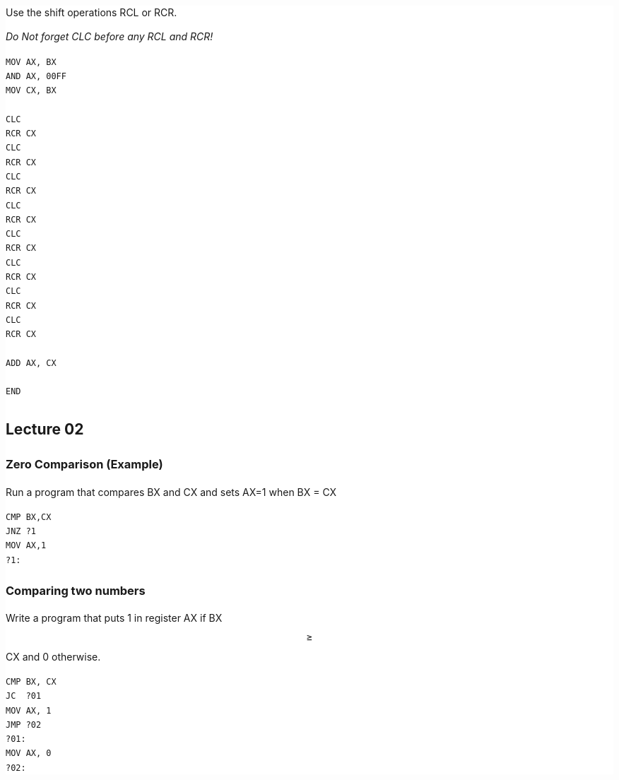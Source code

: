 Use the shift operations RCL or RCR.

*Do Not forget CLC before any RCL and RCR!* 

```assembly
MOV AX, BX
AND AX, 00FF
MOV CX, BX

CLC
RCR CX
CLC
RCR CX
CLC
RCR CX
CLC
RCR CX
CLC
RCR CX
CLC
RCR CX
CLC
RCR CX
CLC
RCR CX

ADD AX, CX

END
```

## Lecture 02

### Zero Comparison (Example)

Run a program that compares BX and CX and sets AX=1 when BX = CX

```assembly
CMP BX,CX
JNZ ?1
MOV AX,1
?1:
```

### Comparing two numbers

Write a program that puts 1 in register AX if BX $$\ge$$ CX and 0 otherwise.

```assembly
CMP BX, CX
JC  ?01
MOV AX, 1
JMP ?02
?01:
MOV AX, 0
?02:
```
